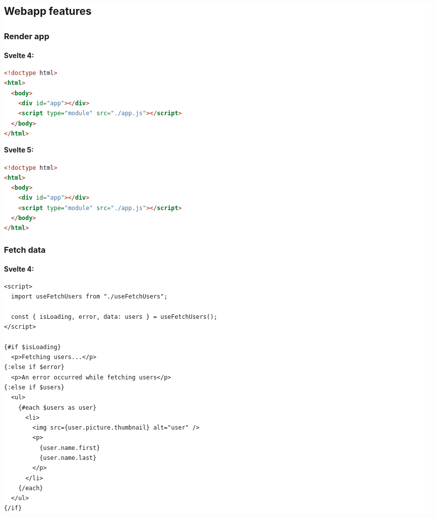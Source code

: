 
## Webapp features

### Render app

**Svelte 4:**
```html
<!doctype html>
<html>
  <body>
    <div id="app"></div>
    <script type="module" src="./app.js"></script>
  </body>
</html>
```

**Svelte 5:**
```html
<!doctype html>
<html>
  <body>
    <div id="app"></div>
    <script type="module" src="./app.js"></script>
  </body>
</html>
```

### Fetch data

**Svelte 4:**
```svelte
<script>
  import useFetchUsers from "./useFetchUsers";
  
  const { isLoading, error, data: users } = useFetchUsers();
</script>

{#if $isLoading}
  <p>Fetching users...</p>
{:else if $error}
  <p>An error occurred while fetching users</p>
{:else if $users}
  <ul>
    {#each $users as user}
      <li>
        <img src={user.picture.thumbnail} alt="user" />
        <p>
          {user.name.first}
          {user.name.last}
        </p>
      </li>
    {/each}
  </ul>
{/if}
```
